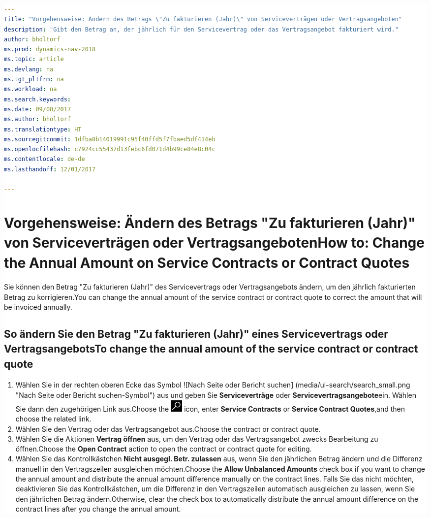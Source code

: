 ```yaml
---
title: "Vorgehensweise: Ändern des Betrags \"Zu fakturieren (Jahr)\" von Serviceverträgen oder Vertragsangeboten"
description: "Gibt den Betrag an, der jährlich für den Servicevertrag oder das Vertragsangebot fakturiert wird."
author: bholtorf
ms.prod: dynamics-nav-2018
ms.topic: article
ms.devlang: na
ms.tgt_pltfrm: na
ms.workload: na
ms.search.keywords: 
ms.date: 09/08/2017
ms.author: bholtorf
ms.translationtype: HT
ms.sourcegitcommit: 1dfba8b14019991c95f40ffd5f7fbaed5df414eb
ms.openlocfilehash: c7924cc55437d13febc6fd071d4b99ce84e8c04c
ms.contentlocale: de-de
ms.lasthandoff: 12/01/2017

---
```

# <a name="how-to-change-the-annual-amount-on-service-contracts-or-contract-quotes"></a><span data-ttu-id="64c06-103">Vorgehensweise: Ändern des Betrags "Zu fakturieren (Jahr)" von Serviceverträgen oder Vertragsangeboten</span><span class="sxs-lookup"><span data-stu-id="64c06-103">How to: Change the Annual Amount on Service Contracts or Contract Quotes</span></span>
<span data-ttu-id="64c06-104">Sie können den Betrag "Zu fakturieren (Jahr)" des Servicevertrags oder Vertragsangebots ändern, um den jährlich fakturierten Betrag zu korrigieren.</span><span class="sxs-lookup"><span data-stu-id="64c06-104">You can change the annual amount of the service contract or contract quote to correct the amount that will be invoiced annually.</span></span>  

## <a name="to-change-the-annual-amount-of-the-service-contract-or-contract-quote"></a><span data-ttu-id="64c06-105">So ändern Sie den Betrag "Zu fakturieren (Jahr)" eines Servicevertrags oder Vertragsangebots</span><span class="sxs-lookup"><span data-stu-id="64c06-105">To change the annual amount of the service contract or contract quote</span></span>  

1. <span data-ttu-id="64c06-106">Wählen Sie in der rechten oberen Ecke das Symbol ![Nach Seite oder Bericht suchen] (media/ui-search/search_small.png "Nach Seite oder Bericht suchen-Symbol") aus und geben Sie **Serviceverträge** oder **Servicevertragsangebote**ein. Wählen Sie dann den zugehörigen Link aus.</span><span class="sxs-lookup"><span data-stu-id="64c06-106">Choose the ![Search for Page or Report](media/ui-search/search_small.png "Search for Page or Report icon") icon, enter **Service Contracts** or **Service Contract Quotes**,and then choose the related link.</span></span>  
2. <span data-ttu-id="64c06-107">Wählen Sie den Vertrag oder das Vertragsangebot aus.</span><span class="sxs-lookup"><span data-stu-id="64c06-107">Choose the contract or contract quote.</span></span>  
3. <span data-ttu-id="64c06-108">Wählen Sie die Aktionen **Vertrag öffnen** aus, um den Vertrag oder das Vertragsangebot zwecks Bearbeitung zu öffnen.</span><span class="sxs-lookup"><span data-stu-id="64c06-108">Choose the **Open Contract** action to open the contract or contract quote for editing.</span></span>  
4. <span data-ttu-id="64c06-109">Wählen Sie das Kontrollkästchen **Nicht ausgegl. Betr. zulassen** aus, wenn Sie den jährlichen Betrag ändern und die Differenz manuell in den Vertragszeilen ausgleichen möchten.</span><span class="sxs-lookup"><span data-stu-id="64c06-109">Choose the **Allow Unbalanced Amounts** check box if you want to change the annual amount and distribute the annual amount difference manually on the contract lines.</span></span> <span data-ttu-id="64c06-110">Falls Sie das nicht möchten, deaktivieren Sie das Kontrollkästchen, um die Differenz in den Vertragszeilen automatisch ausgleichen zu lassen, wenn Sie den jährlichen Betrag ändern.</span><span class="sxs-lookup"><span data-stu-id="64c06-110">Otherwise, clear the check box to automatically distribute the annual amount difference on the contract lines after you change the annual amount.</span></span>  